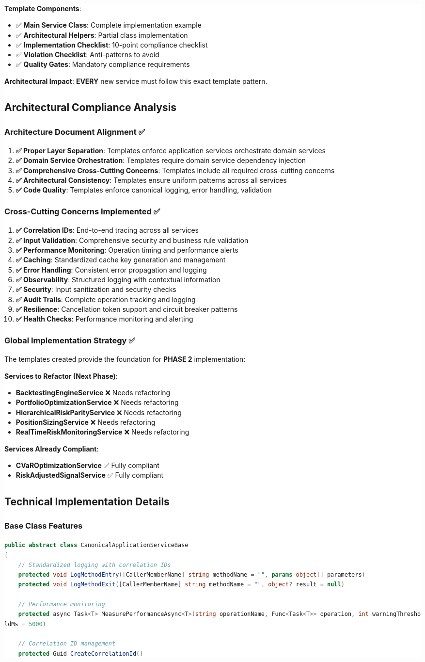**Template Components**:
- ✅ **Main Service Class**: Complete implementation example
- ✅ **Architectural Helpers**: Partial class implementation
- ✅ **Implementation Checklist**: 10-point compliance checklist
- ✅ **Violation Checklist**: Anti-patterns to avoid
- ✅ **Quality Gates**: Mandatory compliance requirements

**Architectural Impact**: **EVERY** new service must follow this exact template pattern.

## Architectural Compliance Analysis

### **Architecture Document Alignment** ✅
1. **✅ Proper Layer Separation**: Templates enforce application services orchestrate domain services
2. **✅ Domain Service Orchestration**: Templates require domain service dependency injection
3. **✅ Comprehensive Cross-Cutting Concerns**: Templates include all required cross-cutting concerns
4. **✅ Architectural Consistency**: Templates ensure uniform patterns across all services
5. **✅ Code Quality**: Templates enforce canonical logging, error handling, validation

### **Cross-Cutting Concerns Implemented** ✅
1. **✅ Correlation IDs**: End-to-end tracing across all services
2. **✅ Input Validation**: Comprehensive security and business rule validation
3. **✅ Performance Monitoring**: Operation timing and performance alerts
4. **✅ Caching**: Standardized cache key generation and management
5. **✅ Error Handling**: Consistent error propagation and logging
6. **✅ Observability**: Structured logging with contextual information
7. **✅ Security**: Input sanitization and security checks
8. **✅ Audit Trails**: Complete operation tracking and logging
9. **✅ Resilience**: Cancellation token support and circuit breaker patterns
10. **✅ Health Checks**: Performance monitoring and alerting

### **Global Implementation Strategy** ✅
The templates created provide the foundation for **PHASE 2** implementation:

**Services to Refactor (Next Phase)**:
- **BacktestingEngineService** ❌ Needs refactoring
- **PortfolioOptimizationService** ❌ Needs refactoring
- **HierarchicalRiskParityService** ❌ Needs refactoring
- **PositionSizingService** ❌ Needs refactoring
- **RealTimeRiskMonitoringService** ❌ Needs refactoring

**Services Already Compliant**:
- **CVaROptimizationService** ✅ Fully compliant
- **RiskAdjustedSignalService** ✅ Fully compliant

## Technical Implementation Details

### **Base Class Features**
```csharp
public abstract class CanonicalApplicationServiceBase
{
    // Standardized logging with correlation IDs
    protected void LogMethodEntry([CallerMemberName] string methodName = "", params object[] parameters)
    protected void LogMethodExit([CallerMemberName] string methodName = "", object? result = null)
    
    // Performance monitoring
    protected async Task<T> MeasurePerformanceAsync<T>(string operationName, Func<Task<T>> operation, int warningThresholdMs = 5000)
    
    // Correlation ID management
    protected Guid CreateCorrelationId()
```